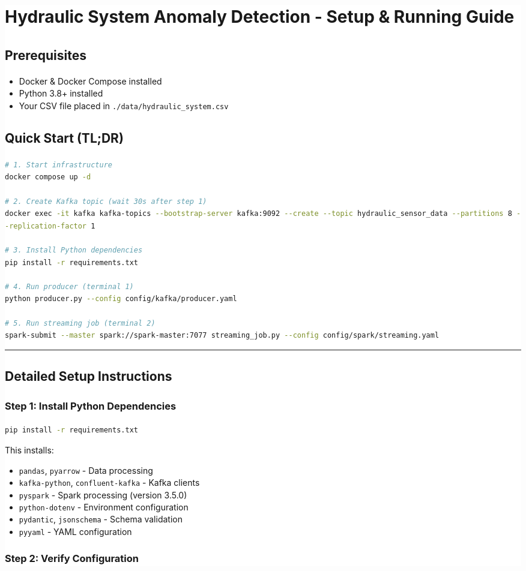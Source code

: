 # Hydraulic System Anomaly Detection - Setup & Running Guide

## Prerequisites

- Docker & Docker Compose installed
- Python 3.8+ installed
- Your CSV file placed in `./data/hydraulic_system.csv`

## Quick Start (TL;DR)

```bash
# 1. Start infrastructure
docker compose up -d

# 2. Create Kafka topic (wait 30s after step 1)
docker exec -it kafka kafka-topics --bootstrap-server kafka:9092 --create --topic hydraulic_sensor_data --partitions 8 --replication-factor 1

# 3. Install Python dependencies
pip install -r requirements.txt

# 4. Run producer (terminal 1)
python producer.py --config config/kafka/producer.yaml

# 5. Run streaming job (terminal 2)
spark-submit --master spark://spark-master:7077 streaming_job.py --config config/spark/streaming.yaml
```

---

## Detailed Setup Instructions

### Step 1: Install Python Dependencies

```bash
pip install -r requirements.txt
```

This installs:
- `pandas`, `pyarrow` - Data processing
- `kafka-python`, `confluent-kafka` - Kafka clients
- `pyspark` - Spark processing (version 3.5.0)
- `python-dotenv` - Environment configuration
- `pydantic`, `jsonschema` - Schema validation
- `pyyaml` - YAML configuration

### Step 2: Verify Configuration
